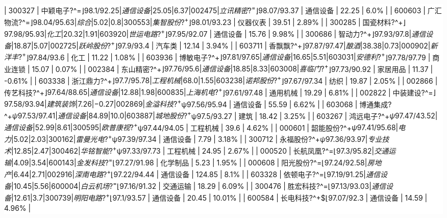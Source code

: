 | 300327 | 中颖电子?^=$⌋98.1/92.25  |  通信设备  |   25.05   |      6.37%      |
| 002475 | 立讯精密?^=$⌋98.07/93.37 |  通信设备  |   22.25   |       6.0%      |
| 600603 | 广汇物流?^=$⌋98.04/95.63 |    综合    |    5.02   |       0.8%      |
| 300553 | 集智股份?^+$⌋98.01/93.23 |  仪器仪表  |   39.51   |      2.89%      |
| 300285 | 国瓷材料?^+$⌋97.98/95.93 |    化工    |   20.32   |      1.91%      |
| 603920 | 世运电路?^+$⌋97.95/92.07 |  通信设备  |   15.76   |      9.98%      |
| 300686 |  智动力?^+$⌋97.93/97.8   |  通信设备  |   18.87   |      5.07%      |
| 002725 |  跃岭股份?^+$⌋97.9/93.4  |   汽车类   |   12.14   |      3.94%      |
| 603711 |  香飘飘?^+$⌋97.87/97.47  |    酿酒    |   38.38   |      0.73%      |
| 000902 |  新洋丰?^+$⌋97.84/93.6   |    化工    |   11.22   |      1.08%      |
| 603936 | 博敏电子?^+$⌋97.81/97.65 |  通信设备  |   16.65   |      5.51%      |
| 603031 |  安德利?^+$⌋97.78/97.79  |  商业连锁  |   15.07   |      0.07%      |
| 002384 | 东山精密?^+$⌋97.76/95.6  |  通信设备  |   18.85   |      8.33%      |
| 603008 |  喜临门?^+$⌋97.73/90.92  |  家居用品  |   11.37   |      -0.61%     |
| 603338 | 浙江鼎力?^+$⌋97.7/95.78  |  工程机械  |    68.0   |      1.55%      |
| 603238 | 诺邦股份?^+$⌋97.67/97.34 |    纺织    |   19.87   |      2.05%      |
| 002866 | 传艺科技?^+$⌋97.64/88.65 |  通信设备  |   12.88   |      1.98%      |
| 600835 | 上海机电?^+$⌋97.61/97.48 |  通用机械  |   19.29   |      6.81%      |
| 002822 | 中装建设?^=$⌋97.58/93.94 |  建筑装饰  |    7.26   |      -0.27%     |
| 002869 | 金溢科技?^+$ψ97.56/95.94 |  通信设备  |   55.59   |      6.62%      |
| 603068 | 博通集成?^+$ψ97.53/97.41 |  通信设备  |   84.89   |      10.0%      |
| 603887 | 城地股份?^+$ψ97.5/93.27  |    建筑    |   18.42   |      3.25%      |
| 603267 | 鸿远电子?^+$ψ97.47/43.52 |  通信设备  |   52.99   |      8.61%      |
| 300595 | 欧普康视?^+$ψ97.44/94.05 |  工程机械  |    39.6   |      4.62%      |
| 000601 | 韶能股份?^+$ψ97.41/95.68 |    电力    |    5.02   |      2.03%      |
| 300162 | 雷曼光电?^+$ψ97.39/97.34 |  通信设备  |    7.79   |      3.18%      |
| 300712 | 永福股份?^+$ψ97.36/93.97 |  专业技术  |   12.85   |      2.47%      |
| 300462 | 华铭智能?^+$ψ97.33/97.73 |  工程机械  |   24.95   |      2.67%      |
| 000520 | 长航凤凰?^=$⌊97.3/95.82  |  交通运输  |    4.09   |      3.54%      |
| 600143 | 金发科技?^=$⌊97.27/91.98 |  化学制品  |    5.23   |      1.95%      |
| 000608 | 阳光股份?^=$⌊97.24/92.58 |   房地产   |    6.44   |      2.71%      |
| 002916 | 深南电路?^+$⌊97.22/94.44 |  通信设备  |   124.85  |       8.1%      |
| 603328 | 依顿电子?^=$⌊97.19/91.25 |  通信设备  |   10.45   |      5.56%      |
| 600004 | 白云机场?^=$⌊97.16/91.32 |  交通运输  |   18.29   |      6.09%      |
| 300476 | 胜宏科技?^=$⌊97.13/93.03 |  通信设备  |   12.61   |       3.7%      |
| 300739 | 明阳电路?^+$⌊97.1/93.57  |  通信设备  |   20.45   |      10.01%     |
| 600584 | 长电科技?^+$⌊97.07/92.3  |  通信设备  |   14.59   |      4.96%      |